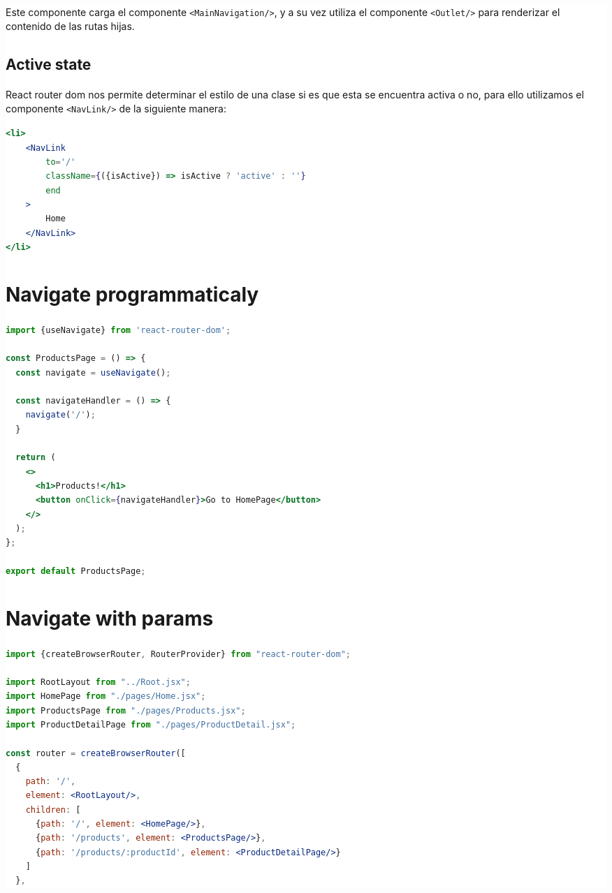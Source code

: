 Este componente carga el componente `<MainNavigation/>`, y a su vez utiliza el componente `<Outlet/>` para renderizar el contenido de las rutas hijas.

## Active state

React router dom nos permite determinar el estilo de una clase si es que esta se encuentra activa o no, para ello utilizamos el componente `<NavLink/>` de la siguiente manera:

```jsx
<li>
	<NavLink 
		to='/'
		className={({isActive}) => isActive ? 'active' : ''}
		end
	>
		Home
	</NavLink>
</li>
```

# Navigate programmaticaly

```jsx
import {useNavigate} from 'react-router-dom';

const ProductsPage = () => {
  const navigate = useNavigate();

  const navigateHandler = () => {
    navigate('/');
  }

  return (
    <>
      <h1>Products!</h1>
      <button onClick={navigateHandler}>Go to HomePage</button>
    </>
  );
};

export default ProductsPage;
```

# Navigate with params

```jsx
import {createBrowserRouter, RouterProvider} from "react-router-dom";

import RootLayout from "../Root.jsx";
import HomePage from "./pages/Home.jsx";
import ProductsPage from "./pages/Products.jsx";
import ProductDetailPage from "./pages/ProductDetail.jsx";

const router = createBrowserRouter([
  {
    path: '/',
    element: <RootLayout/>,
    children: [
      {path: '/', element: <HomePage/>},
      {path: '/products', element: <ProductsPage/>},
      {path: '/products/:productId', element: <ProductDetailPage/>}
    ]
  },
```